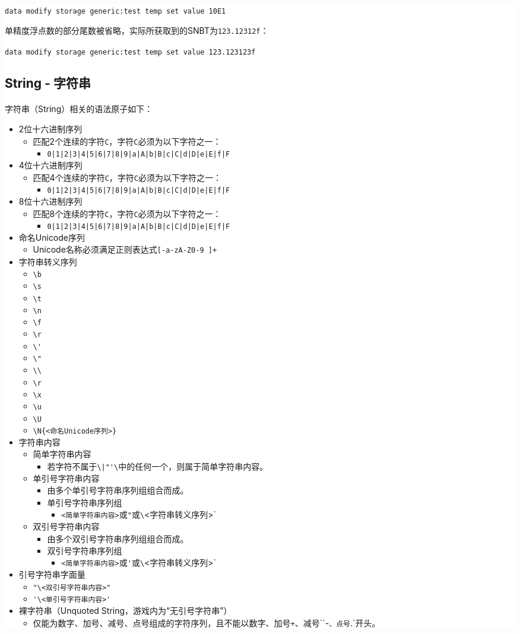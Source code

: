 ```mcfunction
data modify storage generic:test temp set value 10E1
```

单精度浮点数的部分尾数被省略，实际所获取到的SNBT为`123.12312f`：
```mcfunction
data modify storage generic:test temp set value 123.123123f
```

## String - 字符串

字符串（String）相关的语法原子如下：

- 2位十六进制序列
  - 匹配2个连续的字符`C`，字符`C`必须为以下字符之一：
    - `0|1|2|3|4|5|6|7|8|9|a|A|b|B|c|C|d|D|e|E|f|F`
- 4位十六进制序列
  - 匹配4个连续的字符`C`，字符`C`必须为以下字符之一：
    - `0|1|2|3|4|5|6|7|8|9|a|A|b|B|c|C|d|D|e|E|f|F`
- 8位十六进制序列
  - 匹配8个连续的字符`C`，字符`C`必须为以下字符之一：
    - `0|1|2|3|4|5|6|7|8|9|a|A|b|B|c|C|d|D|e|E|f|F`
- 命名Unicode序列
  - Unicode名称必须满足正则表达式`[-a-zA-Z0-9 ]+`
- 字符串转义序列
  - `\b`
  - `\s`
  - `\t`
  - `\n`
  - `\f`
  - `\r`
  - `\'`
  - `\"`
  - `\\`
  - `\r`
  - `\x`
  - `\u`
  - `\U`
  - `\N{<命名Unicode序列>}`
- 字符串内容
  - 简单字符串内容
    - 若字符不属于`\|"'\`中的任何一个，则属于简单字符串内容。
  - 单引号字符串内容
    - 由多个单引号字符串序列组组合而成。
    - 单引号字符串序列组
      - `<简单字符串内容>`或`"`或`\`<字符串转义序列>`
  - 双引号字符串内容
    - 由多个双引号字符串序列组组合而成。
    - 双引号字符串序列组
      - `<简单字符串内容>`或`'`或`\`<字符串转义序列>`
- 引号字符串字面量
	- `"\<双引号字符串内容>"`
	- `'\<单引号字符串内容>'`
- 裸字符串（Unquoted String，游戏内为“无引号字符串”）
  - 仅能为数字、加号、减号、点号组成的字符序列，且不能以数字、加号`+`、减号``-`、点号`.`开头。
